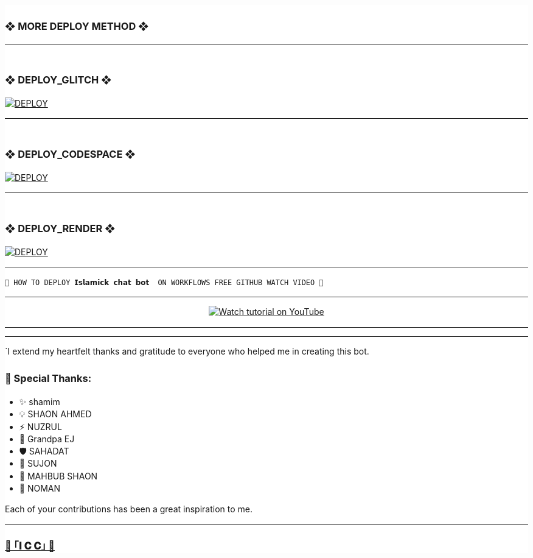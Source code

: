 ### <br> ❖ MORE DEPLOY METHOD ❖

--------
### <br>   ❖ DEPLOY_GLITCH ❖

<a href='https://glitch.com/signup' target="_blank"><img alt='DEPLOY' src='https://img.shields.io/badge/GLITCH-h?color=pink&style=for-the-badge&logo=glitch'/></a></p>

--------

### <br>   ❖ DEPLOY_CODESPACE ❖

<a href='https://github.com/codespaces/new' target="_blank"><img alt='DEPLOY' src='https://img.shields.io/badge/CODESPACE-h?color=navy&style=for-the-badge&logo=visualstudiocode'/></a></p>

--------

### <br>   ❖ DEPLOY_RENDER ❖

<a href='https://dashboard.render.com' target="_blank"><img alt='DEPLOY' src='https://img.shields.io/badge/RENDER-h?color=maroon&style=for-the-badge&logo=render'/></a></p>

-----------
`🚀 HOW TO DEPLOY 𝗜𝘀𝗹𝗮𝗺𝗶𝗰𝗸 𝗰𝗵𝗮𝘁 𝗯𝗼𝘁  ON WORKFLOWS FREE GITHUB WATCH VIDEO 🚀`

-------------

<p align="center">
   <a href="https://youtu.be/qHUMWc7CTS8?si=GcGts8mTsEWbDJ1o"><img src="https://i.ibb.co/71mYRh4/116-1161192-podcast-subscribe-listen-button-youtube-sign-hd-png.png" alt="Watch tutorial on YouTube" border="0"  width="105">
    </a>
</p>

-------------

-----------

`I extend my heartfelt thanks and gratitude to everyone who helped me in creating this bot.

### 🔳 Special Thanks:
- ✨ shamim  
- 💡 SHAON AHMED  
- ⚡ NUZRUL  
- 🎩 Grandpa EJ  
- 🛡️ SAHADAT  
- 🧠 SUJON  
- 🔧 MAHBUB SHAON  
- 🌟 NOMAN  

Each of your contributions has been a great inspiration to me.

---

### [🌺 ｢𝐈 𝐂 𝐂｣ 🌺](https://m.me/j/AbZEOcdMGQYprT74/)
